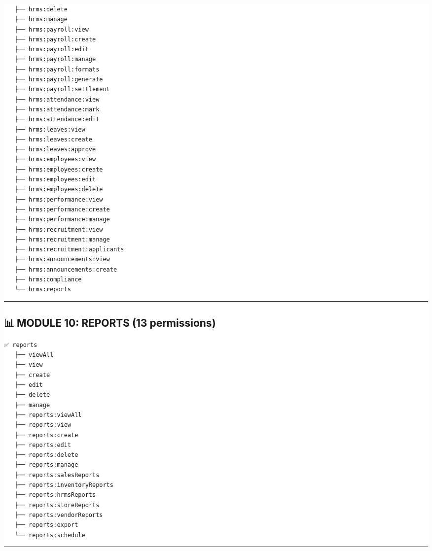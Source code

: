 ```
   ├── hrms:delete
   ├── hrms:manage
   ├── hrms:payroll:view
   ├── hrms:payroll:create
   ├── hrms:payroll:edit
   ├── hrms:payroll:manage
   ├── hrms:payroll:formats
   ├── hrms:payroll:generate
   ├── hrms:payroll:settlement
   ├── hrms:attendance:view
   ├── hrms:attendance:mark
   ├── hrms:attendance:edit
   ├── hrms:leaves:view
   ├── hrms:leaves:create
   ├── hrms:leaves:approve
   ├── hrms:employees:view
   ├── hrms:employees:create
   ├── hrms:employees:edit
   ├── hrms:employees:delete
   ├── hrms:performance:view
   ├── hrms:performance:create
   ├── hrms:performance:manage
   ├── hrms:recruitment:view
   ├── hrms:recruitment:manage
   ├── hrms:recruitment:applicants
   ├── hrms:announcements:view
   ├── hrms:announcements:create
   ├── hrms:compliance
   └── hrms:reports
```

---

## 📊 MODULE 10: REPORTS (13 permissions)

```
✅ reports
   ├── viewAll
   ├── view
   ├── create
   ├── edit
   ├── delete
   ├── manage
   ├── reports:viewAll
   ├── reports:view
   ├── reports:create
   ├── reports:edit
   ├── reports:delete
   ├── reports:manage
   ├── reports:salesReports
   ├── reports:inventoryReports
   ├── reports:hrmsReports
   ├── reports:storeReports
   ├── reports:vendorReports
   ├── reports:export
   └── reports:schedule
```

---